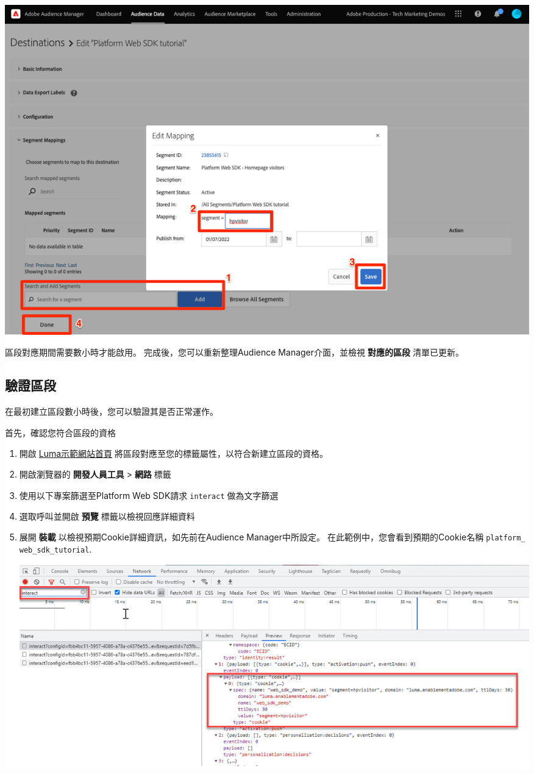    ![Adobe Experience PlatformAudience Manager新增特徵](assets/luma-cookie-segment-dw.png)

區段對應期間需要數小時才能啟用。 完成後，您可以重新整理Audience Manager介面，並檢視 **對應的區段** 清單已更新。

## 驗證區段

在最初建立區段數小時後，您可以驗證其是否正常運作。

首先，確認您符合區段的資格

1. 開啟 [Luma示範網站首頁](https://luma.enablementadobe.com/content/luma/us/en.html) 將區段對應至您的標籤屬性，以符合新建立區段的資格。
1. 開啟瀏覽器的 **開發人員工具**  > **網路** 標籤
1. 使用以下專案篩選至Platform Web SDK請求 `interact` 做為文字篩選
1. 選取呼叫並開啟 **預覽** 標籤以檢視回應詳細資料
1. 展開 **裝載** 以檢視預期Cookie詳細資訊，如先前在Audience Manager中所設定。 在此範例中，您會看到預期的Cookie名稱 `platform_web_sdk_tutorial`.

   ![Adobe Experience PlatformAudience Manager新增特徵](assets/segment-validate-response.jpg)
